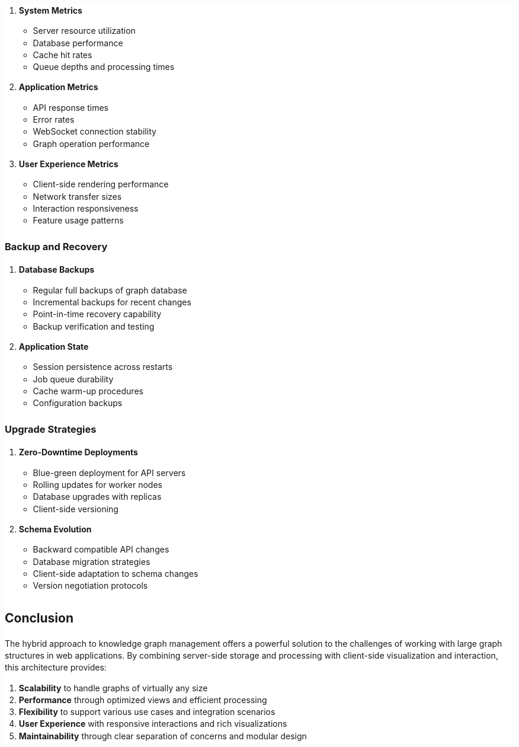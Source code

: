 1. **System Metrics**
   - Server resource utilization
   - Database performance
   - Cache hit rates
   - Queue depths and processing times

2. **Application Metrics**
   - API response times
   - Error rates
   - WebSocket connection stability
   - Graph operation performance

3. **User Experience Metrics**
   - Client-side rendering performance
   - Network transfer sizes
   - Interaction responsiveness
   - Feature usage patterns

### Backup and Recovery

1. **Database Backups**
   - Regular full backups of graph database
   - Incremental backups for recent changes
   - Point-in-time recovery capability
   - Backup verification and testing

2. **Application State**
   - Session persistence across restarts
   - Job queue durability
   - Cache warm-up procedures
   - Configuration backups

### Upgrade Strategies

1. **Zero-Downtime Deployments**
   - Blue-green deployment for API servers
   - Rolling updates for worker nodes
   - Database upgrades with replicas
   - Client-side versioning

2. **Schema Evolution**
   - Backward compatible API changes
   - Database migration strategies
   - Client-side adaptation to schema changes
   - Version negotiation protocols

## Conclusion

The hybrid approach to knowledge graph management offers a powerful solution to the challenges of working with large graph structures in web applications. By combining server-side storage and processing with client-side visualization and interaction, this architecture provides:

1. **Scalability** to handle graphs of virtually any size
2. **Performance** through optimized views and efficient processing
3. **Flexibility** to support various use cases and integration scenarios
4. **User Experience** with responsive interactions and rich visualizations
5. **Maintainability** through clear separation of concerns and modular design
